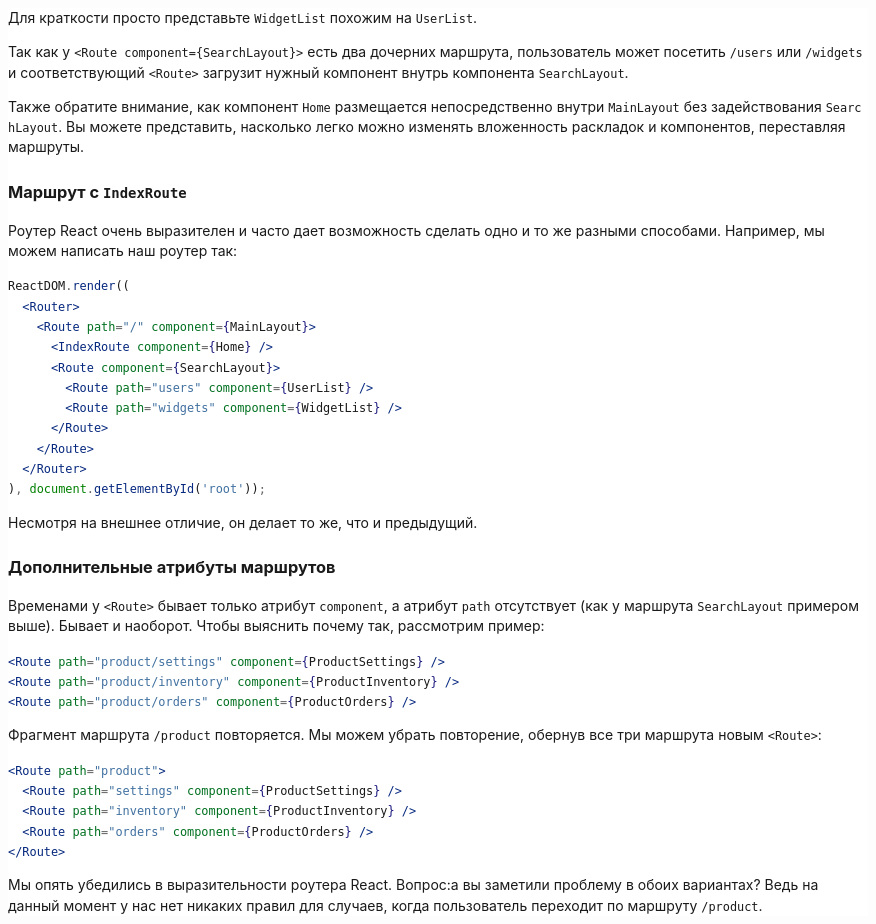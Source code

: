 Для краткости просто представьте `WidgetList` похожим на `UserList`.

Так как у `<Route component={SearchLayout}>` есть два дочерних маршрута, пользователь может посетить `/users` или `/widgets` и соответствующий `<Route>` загрузит нужный компонент внутрь компонента `SearchLayout`.

Также обратите внимание, как компонент `Home` размещается непосредственно внутри `MainLayout` без задействования `SearchLayout`. Вы можете представить, насколько легко  можно изменять вложенность раскладок и компонентов, переставляя маршруты.

### Маршрут с `IndexRoute`

Роутер React очень выразителен и часто дает возможность сделать одно и то же разными способами. Например, мы можем написать наш роутер так:

```jsx
ReactDOM.render((
  <Router>
    <Route path="/" component={MainLayout}>
      <IndexRoute component={Home} />
      <Route component={SearchLayout}>
        <Route path="users" component={UserList} />
        <Route path="widgets" component={WidgetList} />
      </Route> 
    </Route>
  </Router>
), document.getElementById('root'));
```

Несмотря на внешнее отличие, он делает то же, что и предыдущий.

### Дополнительные атрибуты маршрутов

Временами у `<Route>` бывает только атрибут `component`, а атрибут `path` отсутствует (как у маршрута `SearchLayout` примером выше). Бывает и наоборот. Чтобы выяснить почему так, рассмотрим пример:

```jsx
<Route path="product/settings" component={ProductSettings} />
<Route path="product/inventory" component={ProductInventory} />
<Route path="product/orders" component={ProductOrders} />

```

Фрагмент маршрута `/product` повторяется. Мы можем убрать повторение, обернув все три маршрута новым `<Route>`:

```jsx
<Route path="product">
  <Route path="settings" component={ProductSettings} />
  <Route path="inventory" component={ProductInventory} />
  <Route path="orders" component={ProductOrders} />
</Route>
```

Мы опять убедились в выразительности роутера React. Вопрос:а вы заметили проблему в обоих вариантах? Ведь на данный момент у нас нет никаких правил для случаев, когда пользователь переходит по маршруту `/product`.
